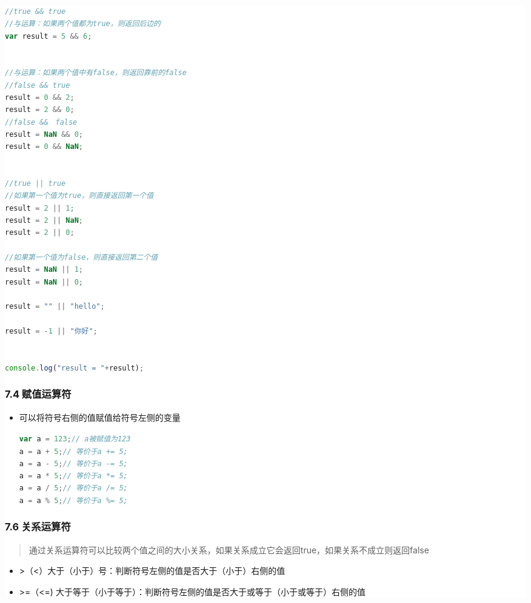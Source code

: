 ```js
//true && true
//与运算：如果两个值都为true，则返回后边的
var result = 5 && 6;


//与运算：如果两个值中有false，则返回靠前的false
//false && true
result = 0 && 2;
result = 2 && 0;
//false &&　false
result = NaN && 0;
result = 0 && NaN;


//true || true
//如果第一个值为true，则直接返回第一个值
result = 2 || 1;
result = 2 || NaN;
result = 2 || 0;

//如果第一个值为false，则直接返回第二个值
result = NaN || 1;
result = NaN || 0;

result = "" || "hello";

result = -1 || "你好";


console.log("result = "+result);
```

### 7.4 赋值运算符

* 可以将符号右侧的值赋值给符号左侧的变量

  ```js
  var a = 123;// a被赋值为123
  a = a + 5;// 等价于a += 5;
  a = a - 5;// 等价于a -= 5;
  a = a * 5;// 等价于a *= 5;
  a = a / 5;// 等价于a /= 5;
  a = a % 5;// 等价于a %= 5;
  ```

### 7.6 关系运算符

> 通过关系运算符可以比较两个值之间的大小关系，如果关系成立它会返回true，如果关系不成立则返回false

* \>（\<）大于（小于）号：判断符号左侧的值是否大于（小于）右侧的值

* \>=（\<=) 大于等于（小于等于）：判断符号左侧的值是否大于或等于（小于或等于）右侧的值
